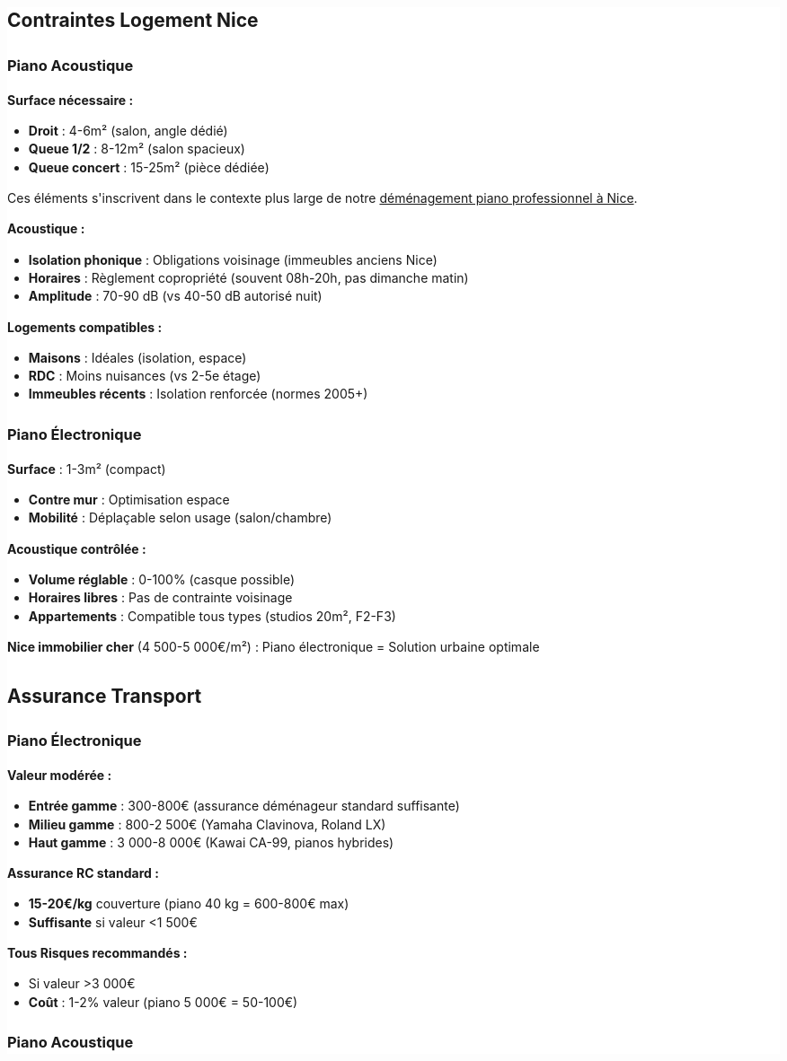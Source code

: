 ## Contraintes Logement Nice

### Piano Acoustique

**Surface nécessaire :**
- **Droit** : 4-6m² (salon, angle dédié)
- **Queue 1/2** : 8-12m² (salon spacieux)
- **Queue concert** : 15-25m² (pièce dédiée)


Ces éléments s'inscrivent dans le contexte plus large de notre [déménagement piano professionnel à Nice](/blog/demenagement-piano-nice/demenagement-piano-nice-guide).

**Acoustique :**
- **Isolation phonique** : Obligations voisinage (immeubles anciens Nice)
- **Horaires** : Règlement copropriété (souvent 08h-20h, pas dimanche matin)
- **Amplitude** : 70-90 dB (vs 40-50 dB autorisé nuit)

**Logements compatibles :**
- **Maisons** : Idéales (isolation, espace)
- **RDC** : Moins nuisances (vs 2-5e étage)
- **Immeubles récents** : Isolation renforcée (normes 2005+)

### Piano Électronique

**Surface** : 1-3m² (compact)
- **Contre mur** : Optimisation espace
- **Mobilité** : Déplaçable selon usage (salon/chambre)

**Acoustique contrôlée :**
- **Volume réglable** : 0-100% (casque possible)
- **Horaires libres** : Pas de contrainte voisinage
- **Appartements** : Compatible tous types (studios 20m², F2-F3)

**Nice immobilier cher** (4 500-5 000€/m²) : Piano électronique = Solution urbaine optimale

## Assurance Transport

### Piano Électronique

**Valeur modérée :**
- **Entrée gamme** : 300-800€ (assurance déménageur standard suffisante)
- **Milieu gamme** : 800-2 500€ (Yamaha Clavinova, Roland LX)
- **Haut gamme** : 3 000-8 000€ (Kawai CA-99, pianos hybrides)

**Assurance RC standard :**
- **15-20€/kg** couverture (piano 40 kg = 600-800€ max)
- **Suffisante** si valeur <1 500€

**Tous Risques recommandés :**
- Si valeur >3 000€
- **Coût** : 1-2% valeur (piano 5 000€ = 50-100€)

### Piano Acoustique
